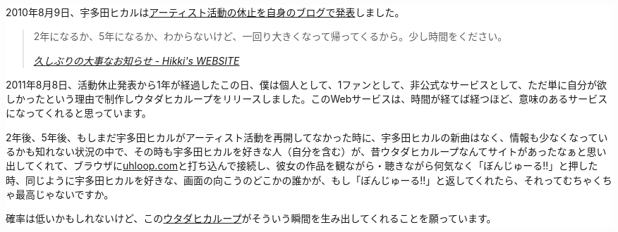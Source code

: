 
2010年8月9日、宇多田ヒカルは[アーティスト活動の休止を自身のブログで発表](http://www.emimusic.jp/app/scripts/emilog.php?id=from_hikki&no=1237)しました。

> 2年になるか、5年になるか、わからないけど、一回り大きくなって帰ってくるから。少し時間をください。
>
> <cite>[久しぶりの大事なお知らせ - Hikki's WEBSITE](http://www.emimusic.jp/app/scripts/emilog.php?id=from_hikki&no=1237)</cite>

2011年8月8日、活動休止発表から1年が経過したこの日、僕は個人として、1ファンとして、非公式なサービスとして、ただ単に自分が欲しかったという理由で制作しウタダヒカループをリリースしました。このWebサービスは、時間が経てば経つほど、意味のあるサービスになってくれると思っています。

2年後、5年後、もしまだ宇多田ヒカルがアーティスト活動を再開してなかった時に、宇多田ヒカルの新曲はなく、情報も少なくなっているかも知れない状況の中で、その時も宇多田ヒカルを好きな人（自分を含む）が、昔ウタダヒカループなんてサイトがあったなぁと思い出してくれて、ブラウザに[uhloop.com](http://uhloop.com/)と打ち込んで接続し、彼女の作品を観ながら・聴きながら何気なく「ぼんじゅーる!!」と押した時、同じように宇多田ヒカルを好きな、画面の向こうのどこかの誰かが、もし「ぼんじゅーる!!」と返してくれたら、それってむちゃくちゃ最高じゃないですか。

確率は低いかもしれないけど、この[ウタダヒカループ](http://uhloop.com/)がそういう瞬間を生み出してくれることを願っています。

[^1]: 動画の権利者はYouTubeの設定でAPI経由の読み込みを不許可にすることも可能
[^2]: 意図的に含めてなかったとも言えます
